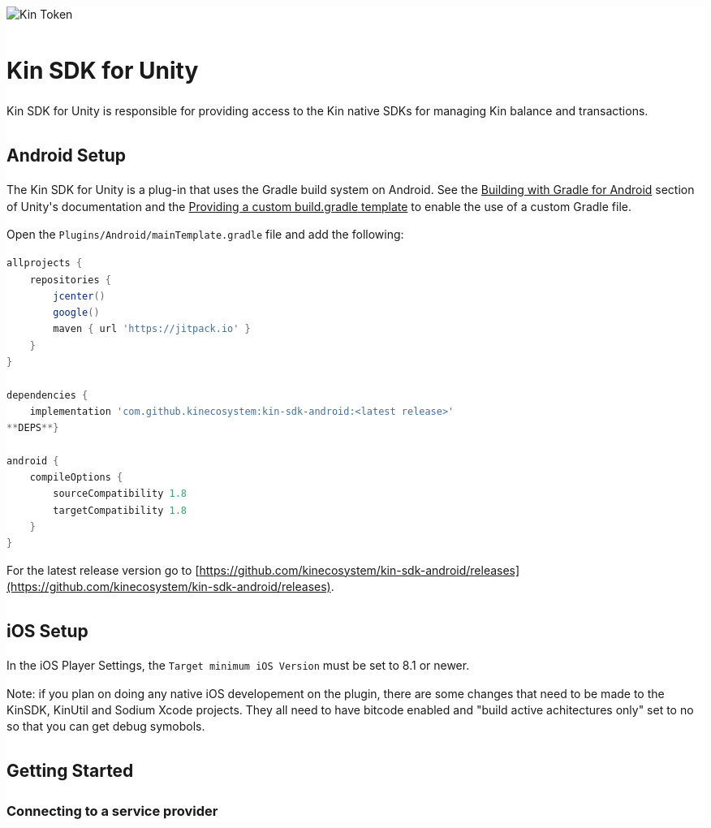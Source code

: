![Kin Token](kin-banner.jpg)
# Kin SDK for Unity

Kin SDK for Unity is responsible for providing access to the Kin native SDKs for managing Kin balance and transactions.


## Android Setup

The Kin SDK for Unity is a plug-in that uses the Gradle build system on Android. See the [Building with Gradle for Android](https://docs.unity3d.com/Manual/android-gradle-overview.html) section of Unity's documentation and the [Providing a custom build.gradle template](https://docs.unity3d.com/Manual/android-gradle-overview.html) to enable the use of a custom Gradle file.

Open the `Plugins/Android/mainTemplate.gradle` file and add the following:
```gradle
allprojects {
    repositories {
		jcenter()
		google()
		maven { url 'https://jitpack.io' }
    }
}

dependencies {
	implementation 'com.github.kinecosystem:kin-sdk-android:<latest release>'
**DEPS**}

android {
    compileOptions {
        sourceCompatibility 1.8
        targetCompatibility 1.8
    }
}
```
For the latest release version go to [https://github.com/kinecosystem/kin-sdk-android/releases](https://github.com/kinecosystem/kin-sdk-android/releases).

## iOS Setup

In the iOS Player Settings, the `Target minimum iOS Version` must be set to 8.1 or newer.

Note: if you plan on doing any native iOS developement on the plugin, there are some changes that need to be made to the KinSDK, KinUtil and Sodium Xcode projects. They all need to have bitcode enabled and "build active achitectures only" set to no so that you can get debug symobols.

## Getting Started

### Connecting to a service provider
